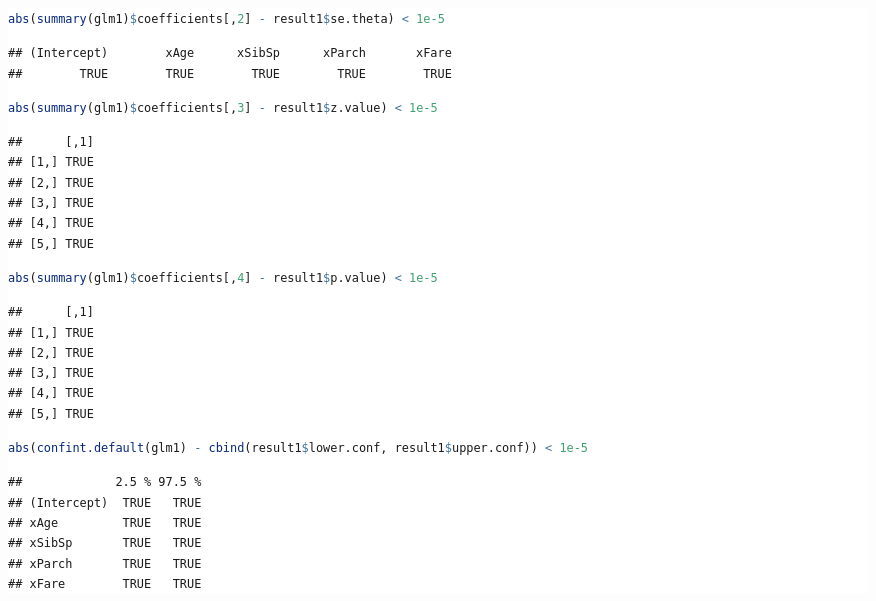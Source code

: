 ``` r
abs(summary(glm1)$coefficients[,2] - result1$se.theta) < 1e-5
```

    ## (Intercept)        xAge      xSibSp      xParch       xFare 
    ##        TRUE        TRUE        TRUE        TRUE        TRUE

``` r
abs(summary(glm1)$coefficients[,3] - result1$z.value) < 1e-5
```

    ##      [,1]
    ## [1,] TRUE
    ## [2,] TRUE
    ## [3,] TRUE
    ## [4,] TRUE
    ## [5,] TRUE

``` r
abs(summary(glm1)$coefficients[,4] - result1$p.value) < 1e-5
```

    ##      [,1]
    ## [1,] TRUE
    ## [2,] TRUE
    ## [3,] TRUE
    ## [4,] TRUE
    ## [5,] TRUE

``` r
abs(confint.default(glm1) - cbind(result1$lower.conf, result1$upper.conf)) < 1e-5
```

    ##             2.5 % 97.5 %
    ## (Intercept)  TRUE   TRUE
    ## xAge         TRUE   TRUE
    ## xSibSp       TRUE   TRUE
    ## xParch       TRUE   TRUE
    ## xFare        TRUE   TRUE
